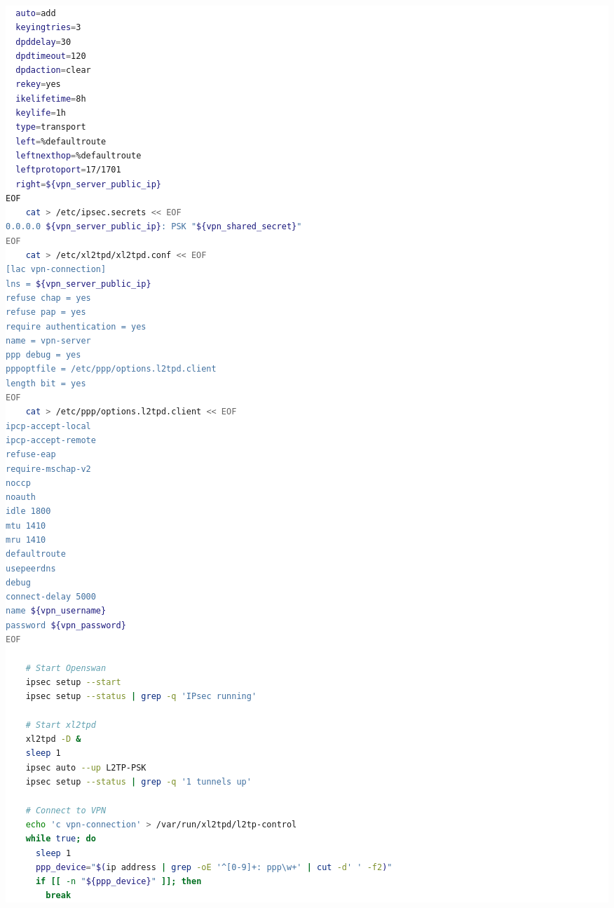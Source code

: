 ```bash
  auto=add
  keyingtries=3
  dpddelay=30
  dpdtimeout=120
  dpdaction=clear
  rekey=yes
  ikelifetime=8h
  keylife=1h
  type=transport
  left=%defaultroute
  leftnexthop=%defaultroute
  leftprotoport=17/1701
  right=${vpn_server_public_ip}
EOF
    cat > /etc/ipsec.secrets << EOF
0.0.0.0 ${vpn_server_public_ip}: PSK "${vpn_shared_secret}"
EOF
    cat > /etc/xl2tpd/xl2tpd.conf << EOF
[lac vpn-connection]
lns = ${vpn_server_public_ip}
refuse chap = yes
refuse pap = yes
require authentication = yes
name = vpn-server
ppp debug = yes
pppoptfile = /etc/ppp/options.l2tpd.client
length bit = yes
EOF
    cat > /etc/ppp/options.l2tpd.client << EOF
ipcp-accept-local
ipcp-accept-remote
refuse-eap
require-mschap-v2
noccp
noauth
idle 1800
mtu 1410
mru 1410
defaultroute
usepeerdns
debug
connect-delay 5000
name ${vpn_username}
password ${vpn_password}
EOF

    # Start Openswan
    ipsec setup --start
    ipsec setup --status | grep -q 'IPsec running'

    # Start xl2tpd
    xl2tpd -D &
    sleep 1
    ipsec auto --up L2TP-PSK
    ipsec setup --status | grep -q '1 tunnels up'

    # Connect to VPN
    echo 'c vpn-connection' > /var/run/xl2tpd/l2tp-control
    while true; do
      sleep 1
      ppp_device="$(ip address | grep -oE '^[0-9]+: ppp\w+' | cut -d' ' -f2)"
      if [[ -n "${ppp_device}" ]]; then
        break
```